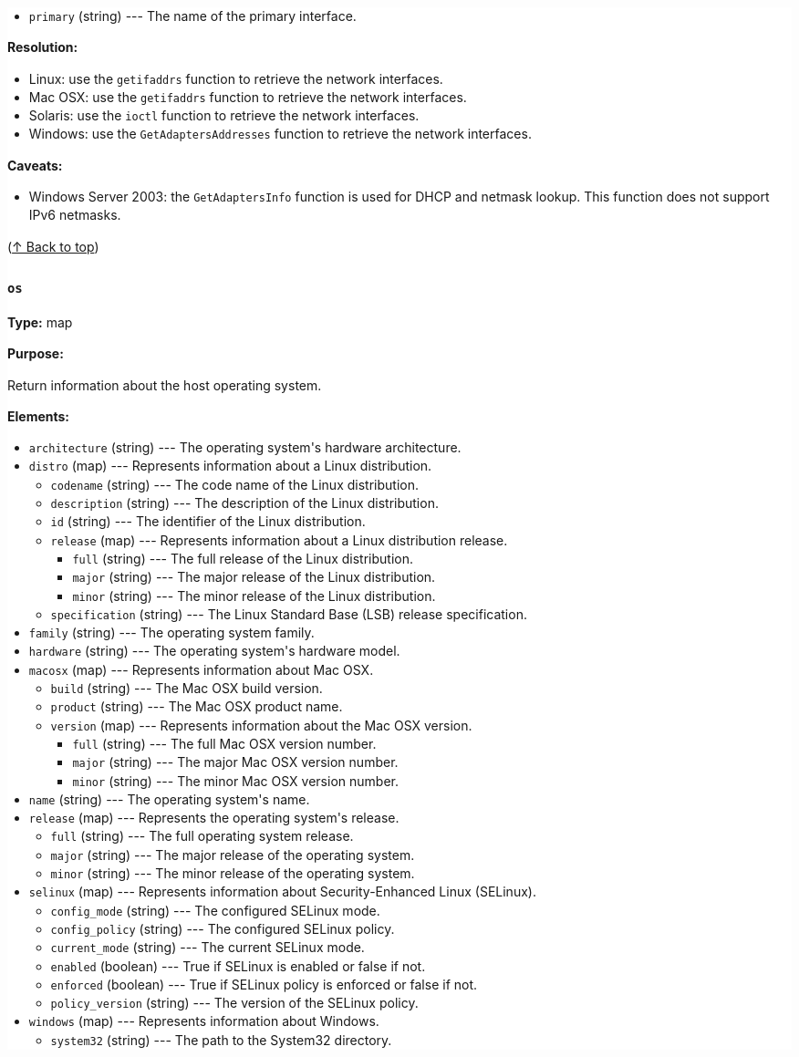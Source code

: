 * `primary` (string) --- The name of the primary interface.


**Resolution:**

* Linux: use the `getifaddrs` function to retrieve the network interfaces.
* Mac OSX: use the `getifaddrs` function to retrieve the network interfaces.
* Solaris: use the `ioctl` function to retrieve the network interfaces.
* Windows: use the `GetAdaptersAddresses` function to retrieve the network interfaces.

**Caveats:**

* Windows Server 2003: the `GetAdaptersInfo` function is used for DHCP and netmask lookup. This function does not support IPv6 netmasks.

([↑ Back to top](#page-nav))

### `os`

**Type:** map

**Purpose:**

Return information about the host operating system.

**Elements:**

* `architecture` (string) --- The operating system's hardware architecture.
* `distro` (map) --- Represents information about a Linux distribution.
    * `codename` (string) --- The code name of the Linux distribution.
    * `description` (string) --- The description of the Linux distribution.
    * `id` (string) --- The identifier of the Linux distribution.
    * `release` (map) --- Represents information about a Linux distribution release.
        * `full` (string) --- The full release of the Linux distribution.
        * `major` (string) --- The major release of the Linux distribution.
        * `minor` (string) --- The minor release of the Linux distribution.
    * `specification` (string) --- The Linux Standard Base (LSB) release specification.
* `family` (string) --- The operating system family.
* `hardware` (string) --- The operating system's hardware model.
* `macosx` (map) --- Represents information about Mac OSX.
    * `build` (string) --- The Mac OSX build version.
    * `product` (string) --- The Mac OSX product name.
    * `version` (map) --- Represents information about the Mac OSX version.
        * `full` (string) --- The full Mac OSX version number.
        * `major` (string) --- The major Mac OSX version number.
        * `minor` (string) --- The minor Mac OSX version number.
* `name` (string) --- The operating system's name.
* `release` (map) --- Represents the operating system's release.
    * `full` (string) --- The full operating system release.
    * `major` (string) --- The major release of the operating system.
    * `minor` (string) --- The minor release of the operating system.
* `selinux` (map) --- Represents information about Security-Enhanced Linux (SELinux).
    * `config_mode` (string) --- The configured SELinux mode.
    * `config_policy` (string) --- The configured SELinux policy.
    * `current_mode` (string) --- The current SELinux mode.
    * `enabled` (boolean) --- True if SELinux is enabled or false if not.
    * `enforced` (boolean) --- True if SELinux policy is enforced or false if not.
    * `policy_version` (string) --- The version of the SELinux policy.
* `windows` (map) --- Represents information about Windows.
    * `system32` (string) --- The path to the System32 directory.
